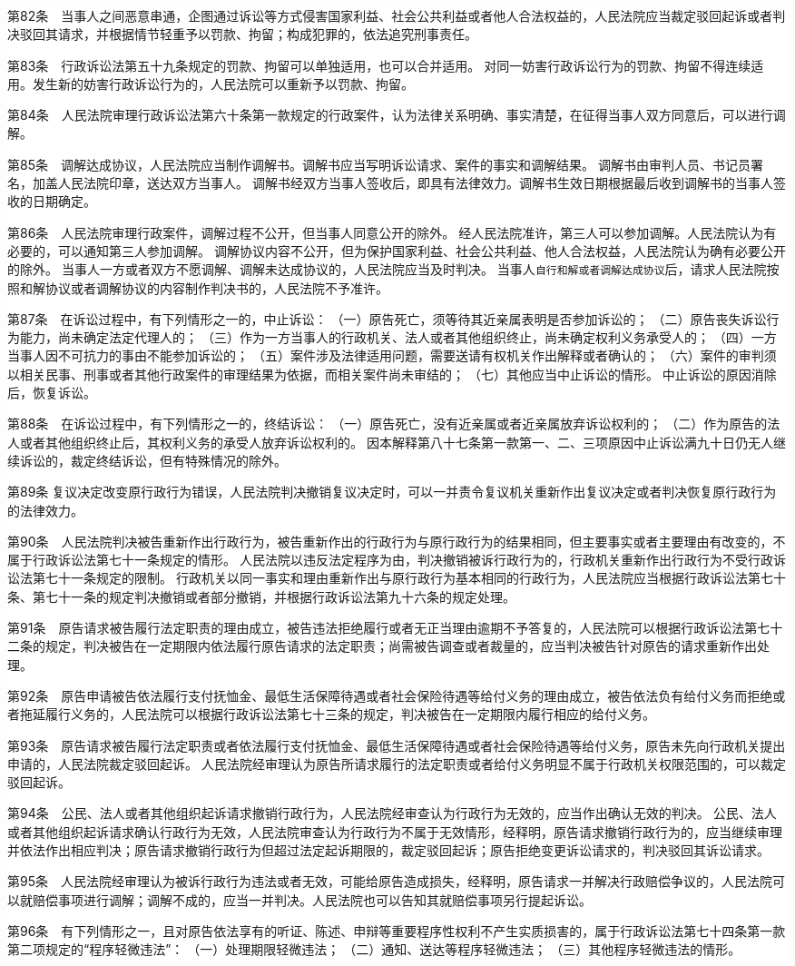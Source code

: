 第82条 当事人之间恶意串通，企图通过诉讼等方式侵害国家利益、社会公共利益或者他人合法权益的，人民法院应当裁定驳回起诉或者判决驳回其请求，并根据情节轻重予以罚款、拘留；构成犯罪的，依法追究刑事责任。

第83条 行政诉讼法第五十九条规定的罚款、拘留可以单独适用，也可以合并适用。
对同一妨害行政诉讼行为的罚款、拘留不得连续适用。发生新的妨害行政诉讼行为的，人民法院可以重新予以罚款、拘留。

第84条 人民法院审理行政诉讼法第六十条第一款规定的行政案件，认为法律关系明确、事实清楚，在征得当事人双方同意后，可以进行调解。

第85条 调解达成协议，人民法院应当制作调解书。调解书应当写明诉讼请求、案件的事实和调解结果。
调解书由审判人员、书记员署名，加盖人民法院印章，送达双方当事人。
调解书经双方当事人签收后，即具有法律效力。调解书生效日期根据最后收到调解书的当事人签收的日期确定。

第86条 人民法院审理行政案件，调解过程不公开，但当事人同意公开的除外。
经人民法院准许，第三人可以参加调解。人民法院认为有必要的，可以通知第三人参加调解。
调解协议内容不公开，但为保护国家利益、社会公共利益、他人合法权益，人民法院认为确有必要公开的除外。
当事人一方或者双方不愿调解、调解未达成协议的，人民法院应当及时判决。
当事人`自行和解或者调解达成协议`后，请求人民法院按照和解协议或者调解协议的内容制作判决书的，人民法院不予准许。

第87条 在诉讼过程中，有下列情形之一的，中止诉讼：
（一）原告死亡，须等待其近亲属表明是否参加诉讼的；
（二）原告丧失诉讼行为能力，尚未确定法定代理人的；
（三）作为一方当事人的行政机关、法人或者其他组织终止，尚未确定权利义务承受人的；
（四）一方当事人因不可抗力的事由不能参加诉讼的；
（五）案件涉及法律适用问题，需要送请有权机关作出解释或者确认的；
（六）案件的审判须以相关民事、刑事或者其他行政案件的审理结果为依据，而相关案件尚未审结的；
（七）其他应当中止诉讼的情形。
中止诉讼的原因消除后，恢复诉讼。

第88条 在诉讼过程中，有下列情形之一的，终结诉讼：
（一）原告死亡，没有近亲属或者近亲属放弃诉讼权利的；
（二）作为原告的法人或者其他组织终止后，其权利义务的承受人放弃诉讼权利的。
因本解释第八十七条第一款第一、二、三项原因中止诉讼满九十日仍无人继续诉讼的，裁定终结诉讼，但有特殊情况的除外。

第89条 复议决定改变原行政行为错误，人民法院判决撤销复议决定时，可以一并责令复议机关重新作出复议决定或者判决恢复原行政行为的法律效力。

第90条 人民法院判决被告重新作出行政行为，被告重新作出的行政行为与原行政行为的结果相同，但主要事实或者主要理由有改变的，不属于行政诉讼法第七十一条规定的情形。
人民法院以违反法定程序为由，判决撤销被诉行政行为的，行政机关重新作出行政行为不受行政诉讼法第七十一条规定的限制。
行政机关以同一事实和理由重新作出与原行政行为基本相同的行政行为，人民法院应当根据行政诉讼法第七十条、第七十一条的规定判决撤销或者部分撤销，并根据行政诉讼法第九十六条的规定处理。

第91条 原告请求被告履行法定职责的理由成立，被告违法拒绝履行或者无正当理由逾期不予答复的，人民法院可以根据行政诉讼法第七十二条的规定，判决被告在一定期限内依法履行原告请求的法定职责；尚需被告调查或者裁量的，应当判决被告针对原告的请求重新作出处理。

第92条 原告申请被告依法履行支付抚恤金、最低生活保障待遇或者社会保险待遇等给付义务的理由成立，被告依法负有给付义务而拒绝或者拖延履行义务的，人民法院可以根据行政诉讼法第七十三条的规定，判决被告在一定期限内履行相应的给付义务。


第93条 原告请求被告履行法定职责或者依法履行支付抚恤金、最低生活保障待遇或者社会保险待遇等给付义务，原告未先向行政机关提出申请的，人民法院裁定驳回起诉。
人民法院经审理认为原告所请求履行的法定职责或者给付义务明显不属于行政机关权限范围的，可以裁定驳回起诉。

第94条 公民、法人或者其他组织起诉请求撤销行政行为，人民法院经审查认为行政行为无效的，应当作出确认无效的判决。
公民、法人或者其他组织起诉请求确认行政行为无效，人民法院审查认为行政行为不属于无效情形，经释明，原告请求撤销行政行为的，应当继续审理并依法作出相应判决；原告请求撤销行政行为但超过法定起诉期限的，裁定驳回起诉；原告拒绝变更诉讼请求的，判决驳回其诉讼请求。

第95条 人民法院经审理认为被诉行政行为违法或者无效，可能给原告造成损失，经释明，原告请求一并解决行政赔偿争议的，人民法院可以就赔偿事项进行调解；调解不成的，应当一并判决。人民法院也可以告知其就赔偿事项另行提起诉讼。

第96条 有下列情形之一，且对原告依法享有的听证、陈述、申辩等重要程序性权利不产生实质损害的，属于行政诉讼法第七十四条第一款第二项规定的“程序轻微违法”：
（一）处理期限轻微违法；
（二）通知、送达等程序轻微违法；
（三）其他程序轻微违法的情形。
